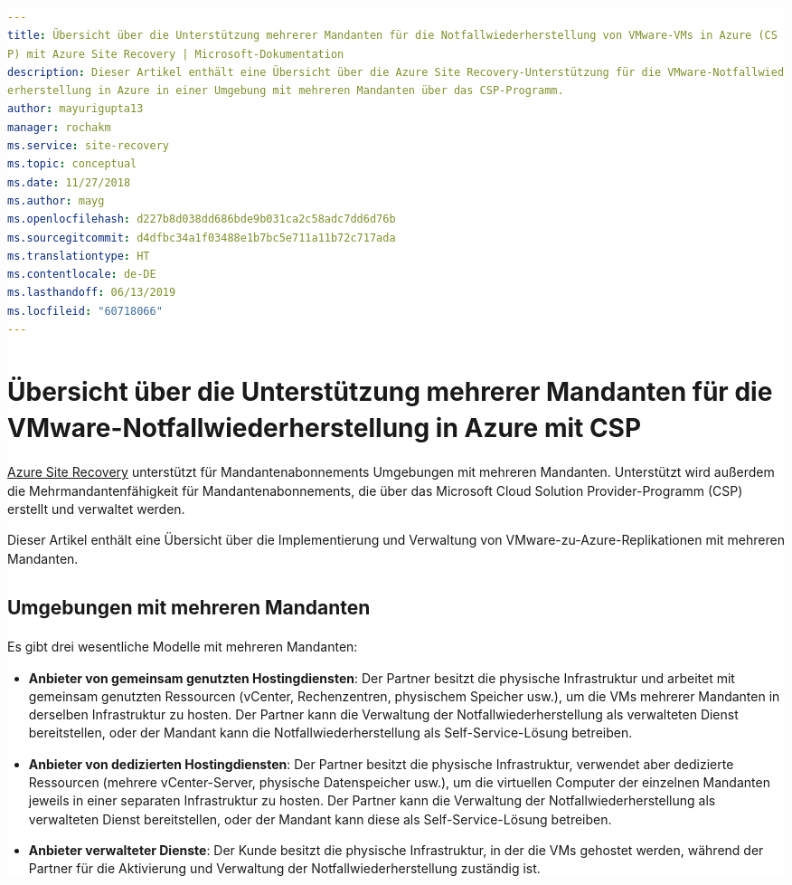 ```yaml
---
title: Übersicht über die Unterstützung mehrerer Mandanten für die Notfallwiederherstellung von VMware-VMs in Azure (CSP) mit Azure Site Recovery | Microsoft-Dokumentation
description: Dieser Artikel enthält eine Übersicht über die Azure Site Recovery-Unterstützung für die VMware-Notfallwiederherstellung in Azure in einer Umgebung mit mehreren Mandanten über das CSP-Programm.
author: mayurigupta13
manager: rochakm
ms.service: site-recovery
ms.topic: conceptual
ms.date: 11/27/2018
ms.author: mayg
ms.openlocfilehash: d227b8d038dd686bde9b031ca2c58adc7dd6d76b
ms.sourcegitcommit: d4dfbc34a1f03488e1b7bc5e711a11b72c717ada
ms.translationtype: HT
ms.contentlocale: de-DE
ms.lasthandoff: 06/13/2019
ms.locfileid: "60718066"
---
```

# <a name="overview-of-multi-tenant-support-for-vmware-disaster-recovery-to-azure-with-csp"></a>Übersicht über die Unterstützung mehrerer Mandanten für die VMware-Notfallwiederherstellung in Azure mit CSP

[Azure Site Recovery](site-recovery-overview.md) unterstützt für Mandantenabonnements Umgebungen mit mehreren Mandanten. Unterstützt wird außerdem die Mehrmandantenfähigkeit für Mandantenabonnements, die über das Microsoft Cloud Solution Provider-Programm (CSP) erstellt und verwaltet werden.

Dieser Artikel enthält eine Übersicht über die Implementierung und Verwaltung von VMware-zu-Azure-Replikationen mit mehreren Mandanten.

## <a name="multi-tenant-environments"></a>Umgebungen mit mehreren Mandanten

Es gibt drei wesentliche Modelle mit mehreren Mandanten:

* **Anbieter von gemeinsam genutzten Hostingdiensten**: Der Partner besitzt die physische Infrastruktur und arbeitet mit gemeinsam genutzten Ressourcen (vCenter, Rechenzentren, physischem Speicher usw.), um die VMs mehrerer Mandanten in derselben Infrastruktur zu hosten. Der Partner kann die Verwaltung der Notfallwiederherstellung als verwalteten Dienst bereitstellen, oder der Mandant kann die Notfallwiederherstellung als Self-Service-Lösung betreiben.

* **Anbieter von dedizierten Hostingdiensten**: Der Partner besitzt die physische Infrastruktur, verwendet aber dedizierte Ressourcen (mehrere vCenter-Server, physische Datenspeicher usw.), um die virtuellen Computer der einzelnen Mandanten jeweils in einer separaten Infrastruktur zu hosten. Der Partner kann die Verwaltung der Notfallwiederherstellung als verwalteten Dienst bereitstellen, oder der Mandant kann diese als Self-Service-Lösung betreiben.

* **Anbieter verwalteter Dienste**: Der Kunde besitzt die physische Infrastruktur, in der die VMs gehostet werden, während der Partner für die Aktivierung und Verwaltung der Notfallwiederherstellung zuständig ist.

